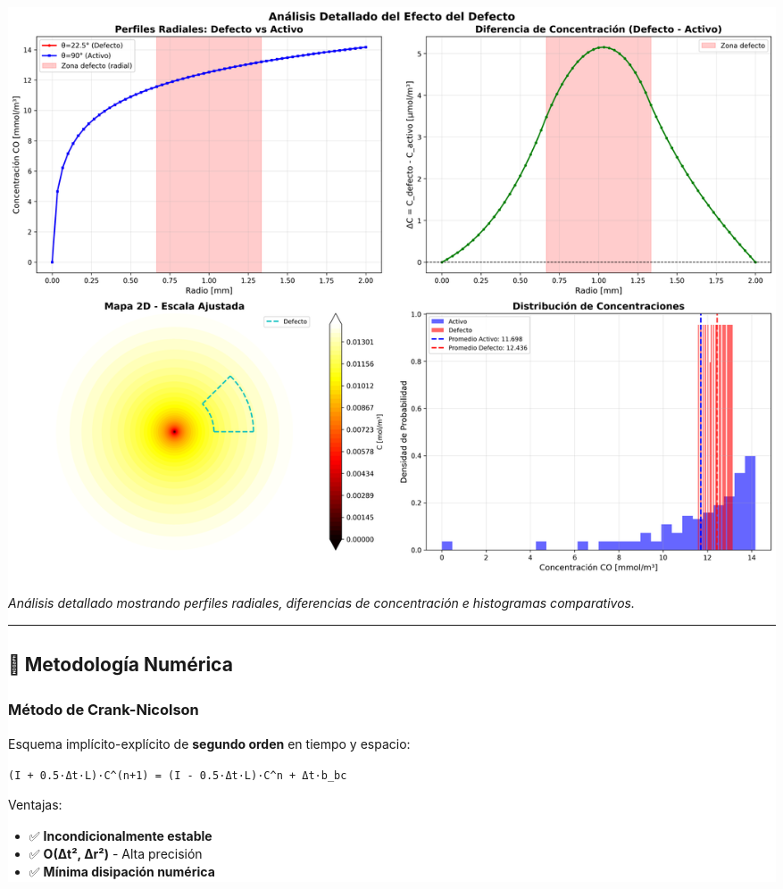 <img src="https://raw.githubusercontent.com/GreetyCr/proyecto_p2_reactor_catalitico/main/data/output/figures/analisis_efecto_defecto_detallado.png" width="900">
</div>

*Análisis detallado mostrando perfiles radiales, diferencias de concentración e histogramas comparativos.*

---

## 🔬 Metodología Numérica

### Método de Crank-Nicolson

Esquema implícito-explícito de **segundo orden** en tiempo y espacio:

```
(I + 0.5·Δt·L)·C^(n+1) = (I - 0.5·Δt·L)·C^n + Δt·b_bc
```

Ventajas:
- ✅ **Incondicionalmente estable**
- ✅ **O(Δt², Δr²)** - Alta precisión
- ✅ **Mínima disipación numérica**
